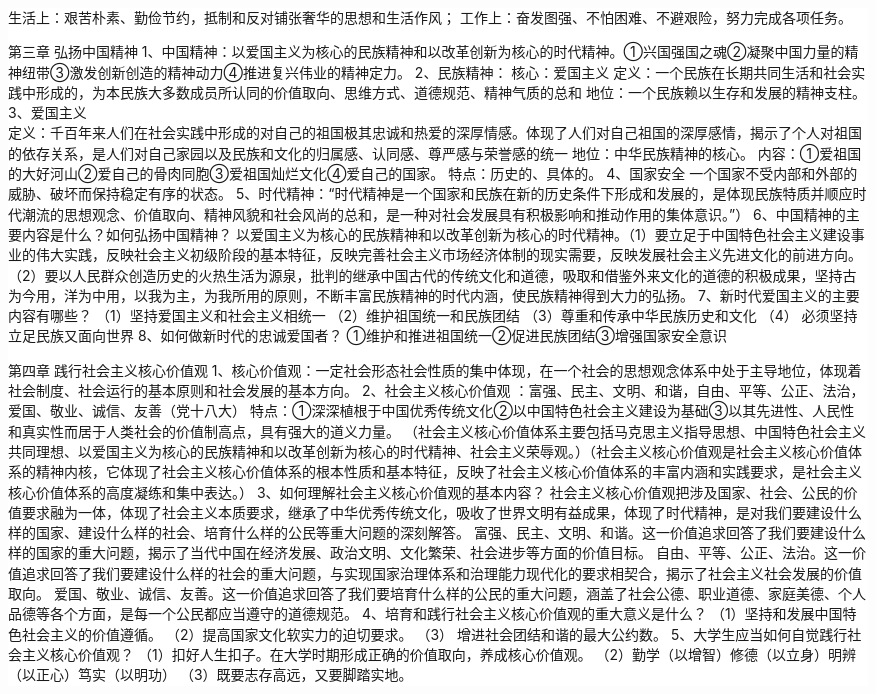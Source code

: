 生活上：艰苦朴素、勤俭节约，抵制和反对铺张奢华的思想和生活作风；
工作上：奋发图强、不怕困难、不避艰险，努力完成各项任务。


第三章  弘扬中国精神
1、中国精神：以爱国主义为核心的民族精神和以改革创新为核心的时代精神。①兴国强国之魂②凝聚中国力量的精神纽带③激发创新创造的精神动力④推进复兴伟业的精神定力。
2、民族精神：
核心：爱国主义
定义：一个民族在长期共同生活和社会实践中形成的，为本民族大多数成员所认同的价值取向、思维方式、道德规范、精神气质的总和
地位：一个民族赖以生存和发展的精神支柱。
3、爱国主义  
定义：千百年来人们在社会实践中形成的对自己的祖国极其忠诚和热爱的深厚情感。体现了人们对自己祖国的深厚感情，揭示了个人对祖国的依存关系，是人们对自己家园以及民族和文化的归属感、认同感、尊严感与荣誉感的统一
地位：中华民族精神的核心。
内容：①爱祖国的大好河山②爱自己的骨肉同胞③爱祖国灿烂文化④爱自己的国家。
特点：历史的、具体的。
4、国家安全
一个国家不受内部和外部的威胁、破坏而保持稳定有序的状态。
5、时代精神：“时代精神是一个国家和民族在新的历史条件下形成和发展的，是体现民族特质并顺应时代潮流的思想观念、价值取向、精神风貌和社会风尚的总和，是一种对社会发展具有积极影响和推动作用的集体意识。”）
6、中国精神的主要内容是什么？如何弘扬中国精神？
以爱国主义为核心的民族精神和以改革创新为核心的时代精神。（1）要立足于中国特色社会主义建设事业的伟大实践，反映社会主义初级阶段的基本特征，反映完善社会主义市场经济体制的现实需要，反映发展社会主义先进文化的前进方向。（2）要以人民群众创造历史的火热生活为源泉，批判的继承中国古代的传统文化和道德，吸取和借鉴外来文化的道德的积极成果，坚持古为今用，洋为中用，以我为主，为我所用的原则，不断丰富民族精神的时代内涵，使民族精神得到大力的弘扬。
7、新时代爱国主义的主要内容有哪些？
（1）坚持爱国主义和社会主义相统一
（2）维护祖国统一和民族团结
（3）尊重和传承中华民族历史和文化
（4）	必须坚持立足民族又面向世界 
8、如何做新时代的忠诚爱国者？
①维护和推进祖国统一②促进民族团结③增强国家安全意识

第四章  践行社会主义核心价值观
1、核心价值观：一定社会形态社会性质的集中体现，在一个社会的思想观念体系中处于主导地位，体现着社会制度、社会运行的基本原则和社会发展的基本方向。
2、社会主义核心价值观 ：富强、民主、文明、和谐，自由、平等、公正、法治，爱国、敬业、诚信、友善（党十八大）
特点：①深深植根于中国优秀传统文化②以中国特色社会主义建设为基础③以其先进性、人民性和真实性而居于人类社会的价值制高点，具有强大的道义力量。
（社会主义核心价值体系主要包括马克思主义指导思想、中国特色社会主义共同理想、以爱国主义为核心的民族精神和以改革创新为核心的时代精神、社会主义荣辱观。）（社会主义核心价值观是社会主义核心价值体系的精神内核，它体现了社会主义核心价值体系的根本性质和基本特征，反映了社会主义核心价值体系的丰富内涵和实践要求，是社会主义核心价值体系的高度凝练和集中表达。）
3、如何理解社会主义核心价值观的基本内容？
社会主义核心价值观把涉及国家、社会、公民的价值要求融为一体，体现了社会主义本质要求，继承了中华优秀传统文化，吸收了世界文明有益成果，体现了时代精神，是对我们要建设什么样的国家、建设什么样的社会、培育什么样的公民等重大问题的深刻解答。
富强、民主、文明、和谐。这一价值追求回答了我们要建设什么样的国家的重大问题，揭示了当代中国在经济发展、政治文明、文化繁荣、社会进步等方面的价值目标。
自由、平等、公正、法治。这一价值追求回答了我们要建设什么样的社会的重大问题，与实现国家治理体系和治理能力现代化的要求相契合，揭示了社会主义社会发展的价值取向。
爱国、敬业、诚信、友善。这一价值追求回答了我们要培育什么样的公民的重大问题，涵盖了社会公德、职业道德、家庭美德、个人品德等各个方面，是每一个公民都应当遵守的道德规范。
4、培育和践行社会主义核心价值观的重大意义是什么？
（1）坚持和发展中国特色社会主义的价值遵循。
（2）提高国家文化软实力的迫切要求。
（3）	增进社会团结和谐的最大公约数。
5、大学生应当如何自觉践行社会主义核心价值观？
（1）扣好人生扣子。在大学时期形成正确的价值取向，养成核心价值观。
（2）勤学（以增智）修德（以立身）明辨（以正心）笃实（以明功）
（3）既要志存高远，又要脚踏实地。
